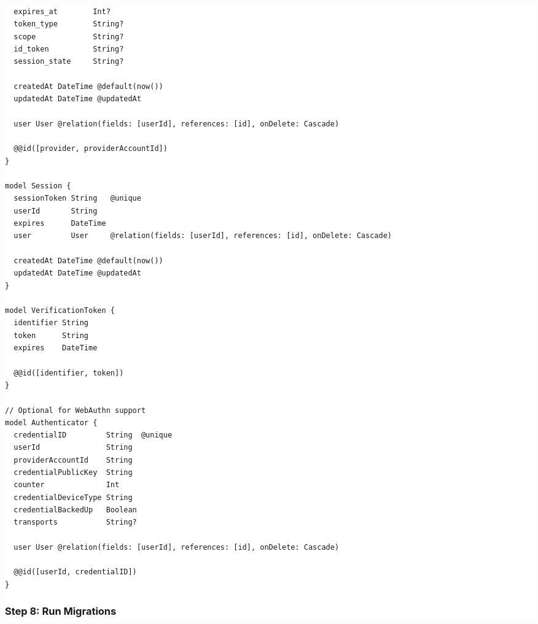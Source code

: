 ```prisma
  expires_at        Int?
  token_type        String?
  scope             String?
  id_token          String?
  session_state     String?

  createdAt DateTime @default(now())
  updatedAt DateTime @updatedAt

  user User @relation(fields: [userId], references: [id], onDelete: Cascade)

  @@id([provider, providerAccountId])
}

model Session {
  sessionToken String   @unique
  userId       String
  expires      DateTime
  user         User     @relation(fields: [userId], references: [id], onDelete: Cascade)

  createdAt DateTime @default(now())
  updatedAt DateTime @updatedAt
}

model VerificationToken {
  identifier String
  token      String
  expires    DateTime

  @@id([identifier, token])
}

// Optional for WebAuthn support
model Authenticator {
  credentialID         String  @unique
  userId               String
  providerAccountId    String
  credentialPublicKey  String
  counter              Int
  credentialDeviceType String
  credentialBackedUp   Boolean
  transports           String?

  user User @relation(fields: [userId], references: [id], onDelete: Cascade)

  @@id([userId, credentialID])
}
```

### Step 8: Run Migrations
